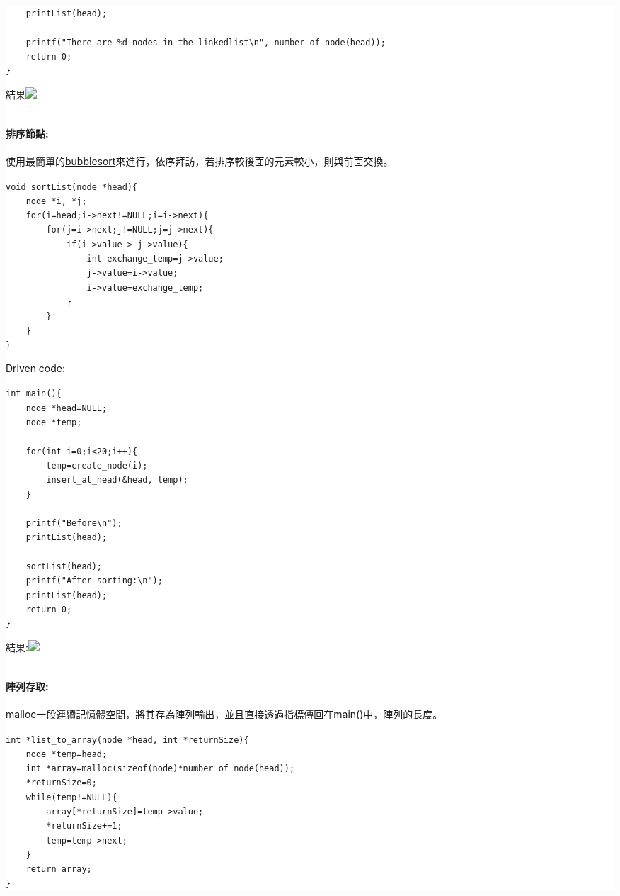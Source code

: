 ```c=
    printList(head);
    
    printf("There are %d nodes in the linkedlist\n", number_of_node(head));
    return 0;
}
```
結果![](https://i.imgur.com/dR2baH2.png)

---
#### 排序節點:
使用最簡單的[bubblesort](https://hackmd.io/@VSCwqJYJSXeRPkfDpYnbnQ/Sy79MIyju#%E6%B0%A3%E6%B3%A1%E6%8E%92%E5%BA%8F%E6%B3%95Bubble-Sort)來進行，依序拜訪，若排序較後面的元素較小，則與前面交換。
```c=
void sortList(node *head){
    node *i, *j;
    for(i=head;i->next!=NULL;i=i->next){
        for(j=i->next;j!=NULL;j=j->next){
            if(i->value > j->value){
                int exchange_temp=j->value;
                j->value=i->value;
                i->value=exchange_temp;
            }
        }
    }
}
```
Driven code:
```c=
int main(){
    node *head=NULL; 
    node *temp;

    for(int i=0;i<20;i++){
        temp=create_node(i);
        insert_at_head(&head, temp);
    }

    printf("Before\n");
    printList(head);

    sortList(head);
    printf("After sorting:\n");
    printList(head);
    return 0;
}
```
結果:![](https://i.imgur.com/8NUMtyy.png)

---
#### 陣列存取:
malloc一段連續記憶體空間，將其存為陣列輸出，並且直接透過指標傳回在main()中，陣列的長度。
```c=
int *list_to_array(node *head, int *returnSize){
    node *temp=head;
    int *array=malloc(sizeof(node)*number_of_node(head));
    *returnSize=0;
    while(temp!=NULL){
        array[*returnSize]=temp->value;
        *returnSize+=1;
        temp=temp->next;
    }
    return array;
}
```